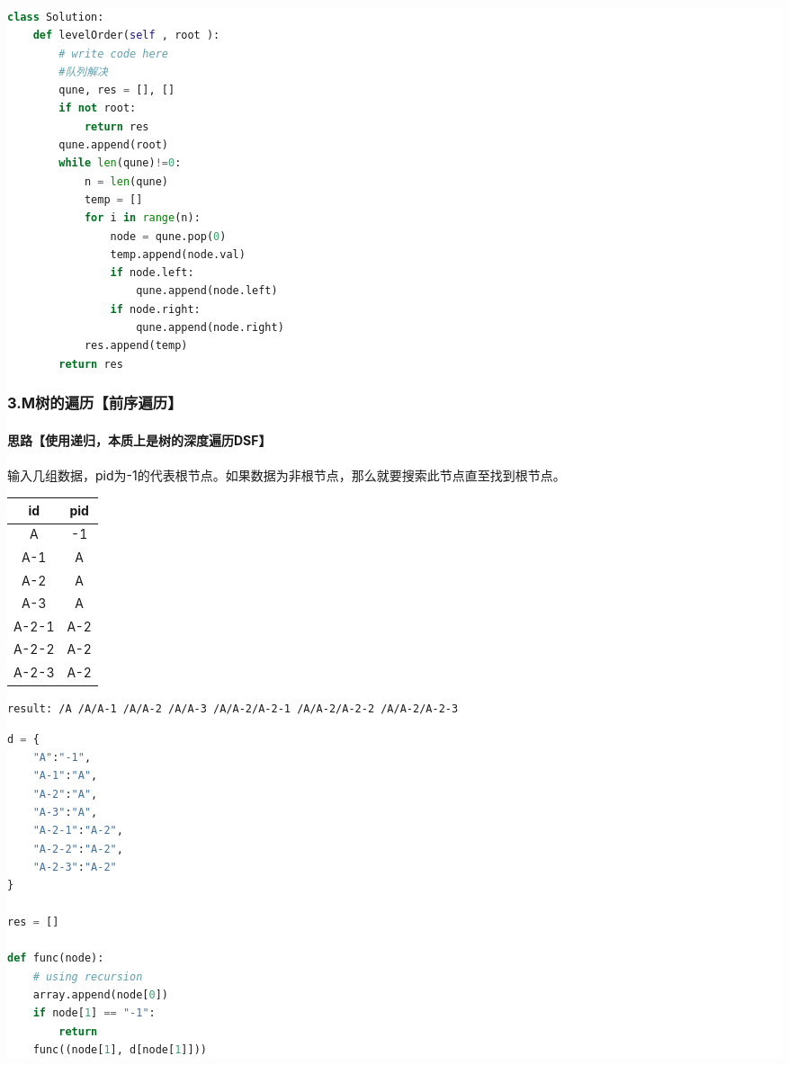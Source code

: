 ```python
class Solution:
    def levelOrder(self , root ):
        # write code here
        #队列解决
        qune, res = [], []
        if not root:
            return res
        qune.append(root)
        while len(qune)!=0:
            n = len(qune)
            temp = []
            for i in range(n):
                node = qune.pop(0)
                temp.append(node.val)
                if node.left:
                    qune.append(node.left)
                if node.right:
                    qune.append(node.right)
            res.append(temp)
        return res
```

### 3.M树的遍历【前序遍历】

#### 思路【使用递归，本质上是树的深度遍历DSF】

输入几组数据，pid为-1的代表根节点。如果数据为非根节点，那么就要搜索此节点直至找到根节点。

|  id   | pid  |
| :---: | :--: |
|   A   |  -1  |
|  A-1  |  A   |
|  A-2  |  A   |
|  A-3  |  A   |
| A-2-1 | A-2  |
| A-2-2 | A-2  |
| A-2-3 | A-2  |

`result: /A /A/A-1 /A/A-2 /A/A-3 /A/A-2/A-2-1 /A/A-2/A-2-2 /A/A-2/A-2-3`

```python
d = {
    "A":"-1",
    "A-1":"A",
    "A-2":"A",
    "A-3":"A",
    "A-2-1":"A-2",
    "A-2-2":"A-2",
    "A-2-3":"A-2"
}

res = []

def func(node):
    # using recursion
    array.append(node[0])
    if node[1] == "-1":
        return
    func((node[1], d[node[1]]))

```